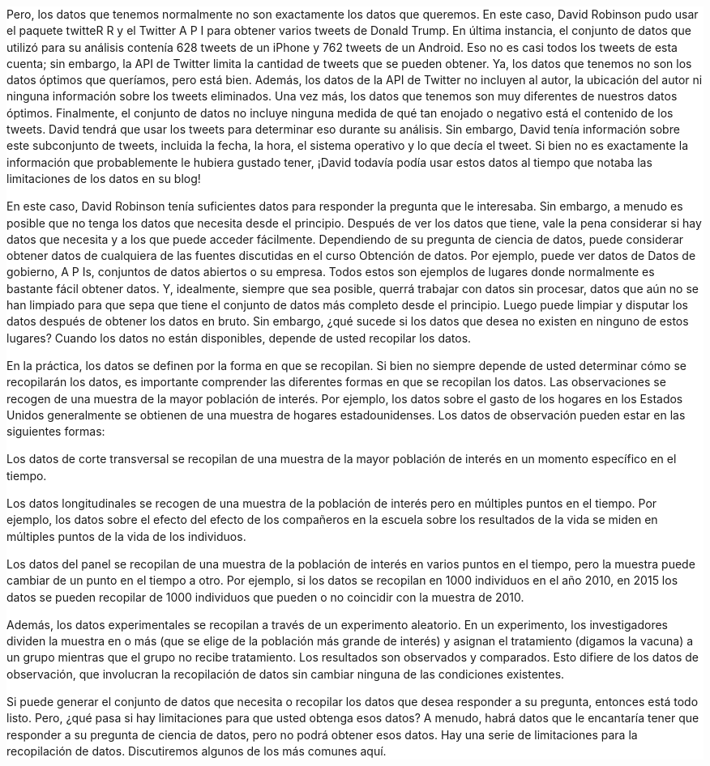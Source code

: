 Pero, los datos que tenemos normalmente no son exactamente los datos que queremos. En este caso, David Robinson pudo usar el paquete twitteR R y el Twitter A P I para obtener varios tweets de Donald Trump. En última instancia, el conjunto de datos que utilizó para su análisis contenía 628 tweets de un iPhone y 762 tweets de un Android. Eso no es casi todos los tweets de esta cuenta; sin embargo, la API de Twitter limita la cantidad de tweets que se pueden obtener. Ya, los datos que tenemos no son los datos óptimos que queríamos, pero está bien. Además, los datos de la API de Twitter no incluyen al autor, la ubicación del autor ni ninguna información sobre los tweets eliminados. Una vez más, los datos que tenemos son muy diferentes de nuestros datos óptimos. Finalmente, el conjunto de datos no incluye ninguna medida de qué tan enojado o negativo está el contenido de los tweets. David tendrá que usar los tweets para determinar eso durante su análisis. Sin embargo, David tenía información sobre este subconjunto de tweets, incluida la fecha, la hora, el sistema operativo y lo que decía el tweet. Si bien no es exactamente la información que probablemente le hubiera gustado tener, ¡David todavía podía usar estos datos al tiempo que notaba las limitaciones de los datos en su blog!

En este caso, David Robinson tenía suficientes datos para responder la pregunta que le interesaba. Sin embargo, a menudo es posible que no tenga los datos que necesita desde el principio. Después de ver los datos que tiene, vale la pena considerar si hay datos que necesita y a los que puede acceder fácilmente. Dependiendo de su pregunta de ciencia de datos, puede considerar obtener datos de cualquiera de las fuentes discutidas en el curso Obtención de datos. Por ejemplo, puede ver datos de Datos de gobierno, A P Is, conjuntos de datos abiertos o su empresa. Todos estos son ejemplos de lugares donde normalmente es bastante fácil obtener datos. Y, idealmente, siempre que sea posible, querrá trabajar con datos sin procesar, datos que aún no se han limpiado para que sepa que tiene el conjunto de datos más completo desde el principio. Luego puede limpiar y disputar los datos después de obtener los datos en bruto. Sin embargo, ¿qué sucede si los datos que desea no existen en ninguno de estos lugares? Cuando los datos no están disponibles, depende de usted recopilar los datos.

En la práctica, los datos se definen por la forma en que se recopilan. Si bien no siempre depende de usted determinar cómo se recopilarán los datos, es importante comprender las diferentes formas en que se recopilan los datos. Las observaciones se recogen de una muestra de la mayor población de interés. Por ejemplo, los datos sobre el gasto de los hogares en los Estados Unidos generalmente se obtienen de una muestra de hogares estadounidenses. Los datos de observación pueden estar en las siguientes formas:

Los datos de corte transversal se recopilan de una muestra de la mayor población de interés en un momento específico en el tiempo.

Los datos longitudinales se recogen de una muestra de la población de interés pero en múltiples puntos en el tiempo. Por ejemplo, los datos sobre el efecto del efecto de los compañeros en la escuela sobre los resultados de la vida se miden en múltiples puntos de la vida de los individuos.

Los datos del panel se recopilan de una muestra de la población de interés en varios puntos en el tiempo, pero la muestra puede cambiar de un punto en el tiempo a otro. Por ejemplo, si los datos se recopilan en 1000 individuos en el año 2010, en 2015 los datos se pueden recopilar de 1000 individuos que pueden o no coincidir con la muestra de 2010.

Además, los datos experimentales se recopilan a través de un experimento aleatorio. En un experimento, los investigadores dividen la muestra en o más (que se elige de la población más grande de interés) y asignan el tratamiento (digamos la vacuna) a un grupo mientras que el grupo no recibe tratamiento. Los resultados son observados y comparados. Esto difiere de los datos de observación, que involucran la recopilación de datos sin cambiar ninguna de las condiciones existentes.

Si puede generar el conjunto de datos que necesita o recopilar los datos que desea responder a su pregunta, entonces está todo listo. Pero, ¿qué pasa si hay limitaciones para que usted obtenga esos datos? A menudo, habrá datos que le encantaría tener que responder a su pregunta de ciencia de datos, pero no podrá obtener esos datos. Hay una serie de limitaciones para la recopilación de datos. Discutiremos algunos de los más comunes aquí.

